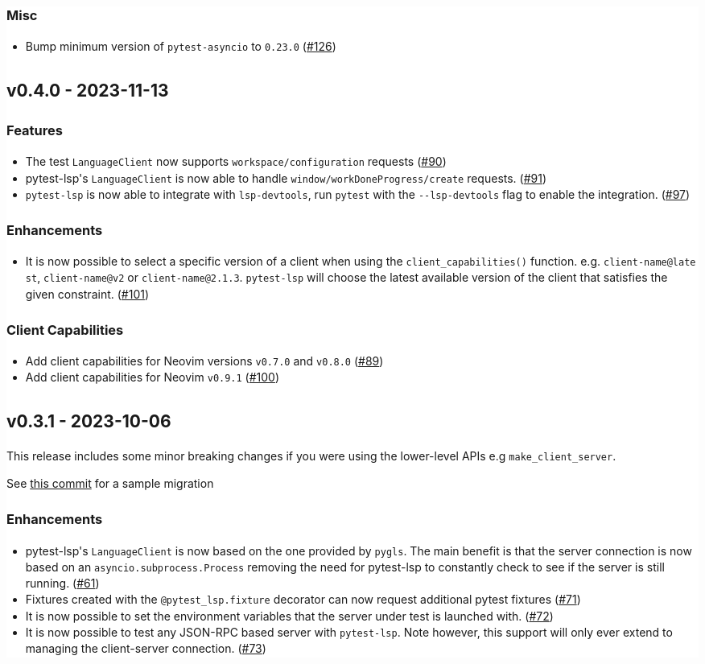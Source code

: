 ### Misc

- Bump minimum version of `pytest-asyncio` to `0.23.0` ([#126](https://github.com/swyddfa/lsp-devtools/issues/126))


## v0.4.0 - 2023-11-13


### Features

- The test ``LanguageClient`` now supports ``workspace/configuration`` requests ([#90](https://github.com/swyddfa/lsp-devtools/issues/90))
- pytest-lsp's ``LanguageClient`` is now able to handle ``window/workDoneProgress/create`` requests. ([#91](https://github.com/swyddfa/lsp-devtools/issues/91))
- ``pytest-lsp`` is now able to integrate with ``lsp-devtools``, run ``pytest`` with the ``--lsp-devtools`` flag to enable the integration. ([#97](https://github.com/swyddfa/lsp-devtools/issues/97))

### Enhancements

- It is now possible to select a specific version of a client when using the ``client_capabilities()`` function.
  e.g. ``client-name@latest``, ``client-name@v2`` or ``client-name@2.1.3``. ``pytest-lsp`` will choose the latest available version of the client that satisfies the given constraint. ([#101](https://github.com/swyddfa/lsp-devtools/issues/101))

### Client Capabilities

- Add client capabilities for Neovim versions ``v0.7.0`` and ``v0.8.0`` ([#89](https://github.com/swyddfa/lsp-devtools/issues/89))
- Add client capabilities for Neovim ``v0.9.1`` ([#100](https://github.com/swyddfa/lsp-devtools/issues/100))


## v0.3.1 - 2023-10-06

This release includes some minor breaking changes if you were using the lower-level APIs e.g `make_client_server`.

See [this commit](https://github.com/swyddfa/esbonio/commit/8565add660ad015c989cd3c4a251dede92525997) for a sample migration

### Enhancements

- pytest-lsp's `LanguageClient` is now based on the one provided by `pygls`.
  The main benefit is that the server connection is now based on an `asyncio.subprocess.Process` removing the need for pytest-lsp to constantly check to see if the server is still running. ([#61](https://github.com/swyddfa/lsp-devtools/issues/61))
- Fixtures created with the `@pytest_lsp.fixture` decorator can now request additional pytest fixtures ([#71](https://github.com/swyddfa/lsp-devtools/issues/71))
- It is now possible to set the environment variables that the server under test is launched with. ([#72](https://github.com/swyddfa/lsp-devtools/issues/72))
- It is now possible to test any JSON-RPC based server with `pytest-lsp`.
  Note however, this support will only ever extend to managing the client-server connection. ([#73](https://github.com/swyddfa/lsp-devtools/issues/73))
